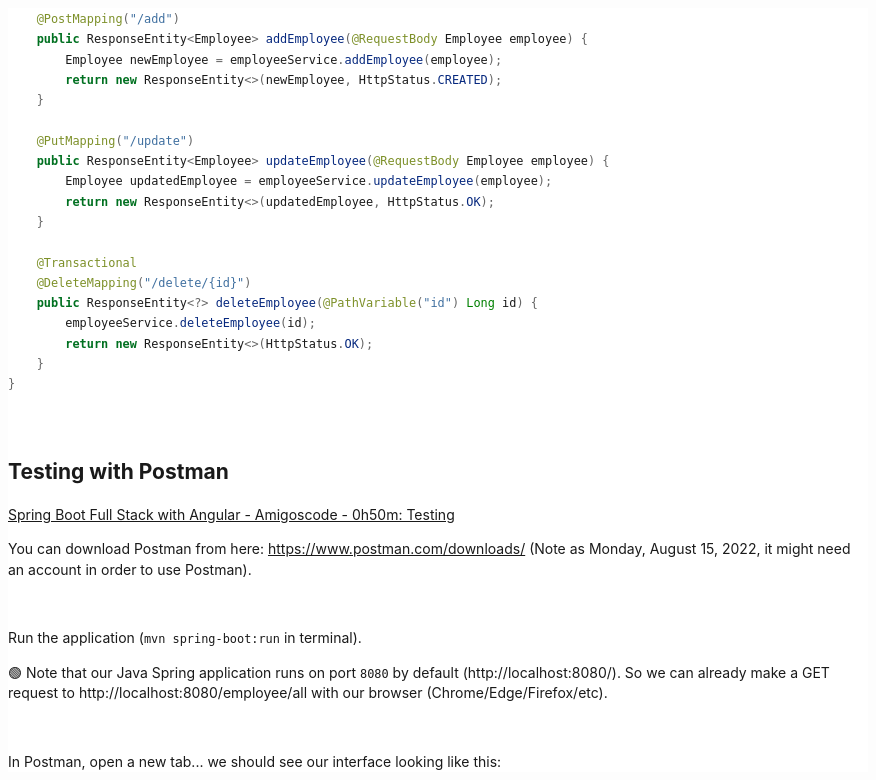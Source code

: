 ```java
    @PostMapping("/add")
    public ResponseEntity<Employee> addEmployee(@RequestBody Employee employee) {
        Employee newEmployee = employeeService.addEmployee(employee);
        return new ResponseEntity<>(newEmployee, HttpStatus.CREATED);
    }

    @PutMapping("/update")
    public ResponseEntity<Employee> updateEmployee(@RequestBody Employee employee) {
        Employee updatedEmployee = employeeService.updateEmployee(employee);
        return new ResponseEntity<>(updatedEmployee, HttpStatus.OK);
    }

    @Transactional
    @DeleteMapping("/delete/{id}")
    public ResponseEntity<?> deleteEmployee(@PathVariable("id") Long id) {
        employeeService.deleteEmployee(id);
        return new ResponseEntity<>(HttpStatus.OK);
    }
}
```

<br/>

## Testing with Postman

[Spring Boot Full Stack with Angular - Amigoscode - 0h50m: Testing](https://youtu.be/Gx4iBLKLVHk?t=3002)

You can download Postman from here: https://www.postman.com/downloads/ (Note as Monday, August 15, 2022, it might need an account in order to use Postman).

<br/>

Run the application (`mvn spring-boot:run` in terminal).

🟢 Note that our Java Spring application runs on port `8080` by default (http://localhost:8080/). So we can already make a GET request to http://localhost:8080/employee/all with our browser (Chrome/Edge/Firefox/etc).

<br/>

In Postman, open a new tab... we should see our interface looking like this:
